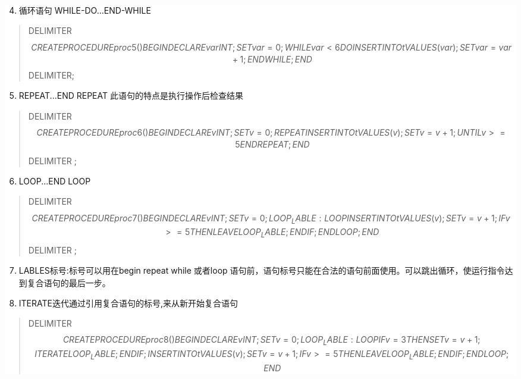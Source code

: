 4.	循环语句 WHILE-DO…END-WHILE

>	DELIMITER $$
	  CREATE PROCEDURE proc5()
	    BEGIN
	      DECLARE var INT;
	      SET var=0;
	      WHILE var<6 DO
	        INSERT INTO t VALUES (var);
	        SET var=var+1;
	      END WHILE ;
	    END$$
	DELIMITER;
 
5.	REPEAT...END REPEAT 此语句的特点是执行操作后检查结果

>	DELIMITER $$
	  CREATE PROCEDURE proc6 ()
	    BEGIN
	      DECLARE v INT;
	      SET v=0;
	      REPEAT
	        INSERT INTO t VALUES(v);
	        SET v=v+1;
	        UNTIL v>=5
	      END REPEAT;
	    END$$
	DELIMITER ;
 
6.	LOOP...END LOOP

>	DELIMITER $$
	  CREATE PROCEDURE proc7 ()
	    BEGIN
	      DECLARE v INT;
	      SET v=0;
	      LOOP_LABLE:LOOP
	        INSERT INTO t VALUES(v);
	        SET v=v+1;
	        IF v >=5 THEN
	          LEAVE LOOP_LABLE;
	        END IF;
	      END LOOP;
	    END$$
	DELIMITER ;
 
7.	LABLES标号:标号可以用在begin repeat while 或者loop 语句前，语句标号只能在合法的语句前面使用。可以跳出循环，使运行指令达到复合语句的最后一步。

8.	ITERATE迭代通过引用复合语句的标号,来从新开始复合语句

>	DELIMITER $$
	  CREATE PROCEDURE proc8()
	  BEGIN
	    DECLARE v INT;
	    SET v=0;
	    LOOP_LABLE:LOOP
	      IF v=3 THEN
	        SET v=v+1;
	        ITERATE LOOP_LABLE;
	      END IF;
	      INSERT INTO t VALUES(v);
	      SET v=v+1;
	      IF v>=5 THEN
	        LEAVE LOOP_LABLE;
	      END IF;
	    END LOOP;
	  END$$